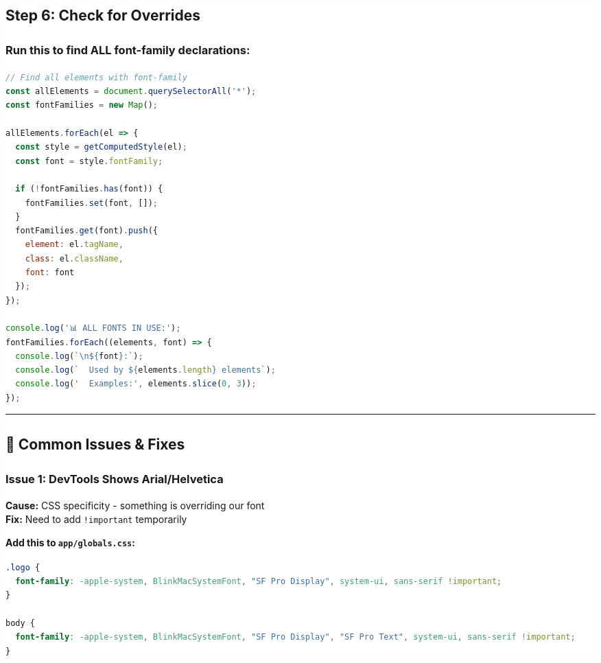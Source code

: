 
## Step 6: Check for Overrides

### Run this to find ALL font-family declarations:

```javascript
// Find all elements with font-family
const allElements = document.querySelectorAll('*');
const fontFamilies = new Map();

allElements.forEach(el => {
  const style = getComputedStyle(el);
  const font = style.fontFamily;
  
  if (!fontFamilies.has(font)) {
    fontFamilies.set(font, []);
  }
  fontFamilies.get(font).push({
    element: el.tagName,
    class: el.className,
    font: font
  });
});

console.log('📊 ALL FONTS IN USE:');
fontFamilies.forEach((elements, font) => {
  console.log(`\n${font}:`);
  console.log(`  Used by ${elements.length} elements`);
  console.log('  Examples:', elements.slice(0, 3));
});
```

---

## 🐛 Common Issues & Fixes

### Issue 1: DevTools Shows Arial/Helvetica

**Cause:** CSS specificity - something is overriding our font  
**Fix:** Need to add `!important` temporarily

**Add this to `app/globals.css`:**
```css
.logo {
  font-family: -apple-system, BlinkMacSystemFont, "SF Pro Display", system-ui, sans-serif !important;
}

body {
  font-family: -apple-system, BlinkMacSystemFont, "SF Pro Display", "SF Pro Text", system-ui, sans-serif !important;
}
```
